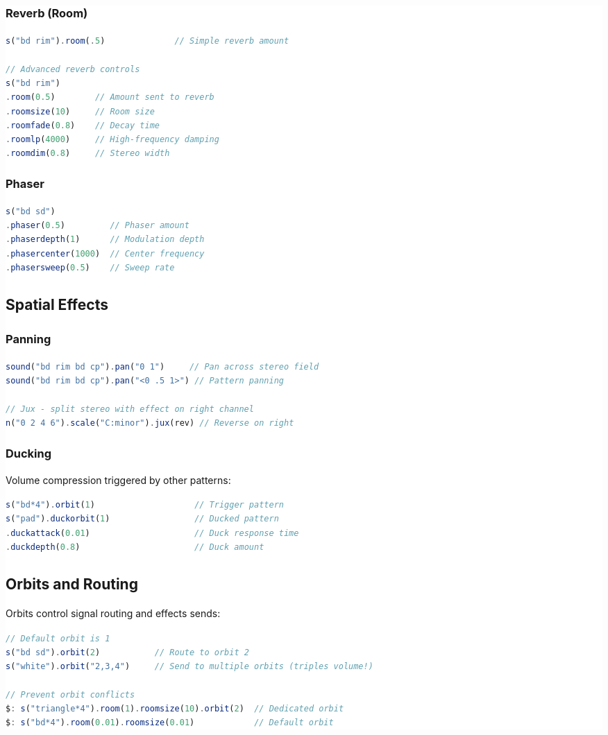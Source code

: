 ### Reverb (Room)
```javascript
s("bd rim").room(.5)              // Simple reverb amount

// Advanced reverb controls
s("bd rim")
.room(0.5)        // Amount sent to reverb
.roomsize(10)     // Room size
.roomfade(0.8)    // Decay time
.roomlp(4000)     // High-frequency damping
.roomdim(0.8)     // Stereo width
```

### Phaser
```javascript
s("bd sd")
.phaser(0.5)         // Phaser amount
.phaserdepth(1)      // Modulation depth
.phasercenter(1000)  // Center frequency
.phasersweep(0.5)    // Sweep rate
```

## Spatial Effects

### Panning
```javascript
sound("bd rim bd cp").pan("0 1")     // Pan across stereo field
sound("bd rim bd cp").pan("<0 .5 1>") // Pattern panning

// Jux - split stereo with effect on right channel
n("0 2 4 6").scale("C:minor").jux(rev) // Reverse on right
```

### Ducking
Volume compression triggered by other patterns:

```javascript
s("bd*4").orbit(1)                    // Trigger pattern
s("pad").duckorbit(1)                 // Ducked pattern
.duckattack(0.01)                     // Duck response time
.duckdepth(0.8)                       // Duck amount
```

## Orbits and Routing

Orbits control signal routing and effects sends:

```javascript
// Default orbit is 1
s("bd sd").orbit(2)           // Route to orbit 2
s("white").orbit("2,3,4")     // Send to multiple orbits (triples volume!)

// Prevent orbit conflicts
$: s("triangle*4").room(1).roomsize(10).orbit(2)  // Dedicated orbit
$: s("bd*4").room(0.01).roomsize(0.01)            // Default orbit
```

